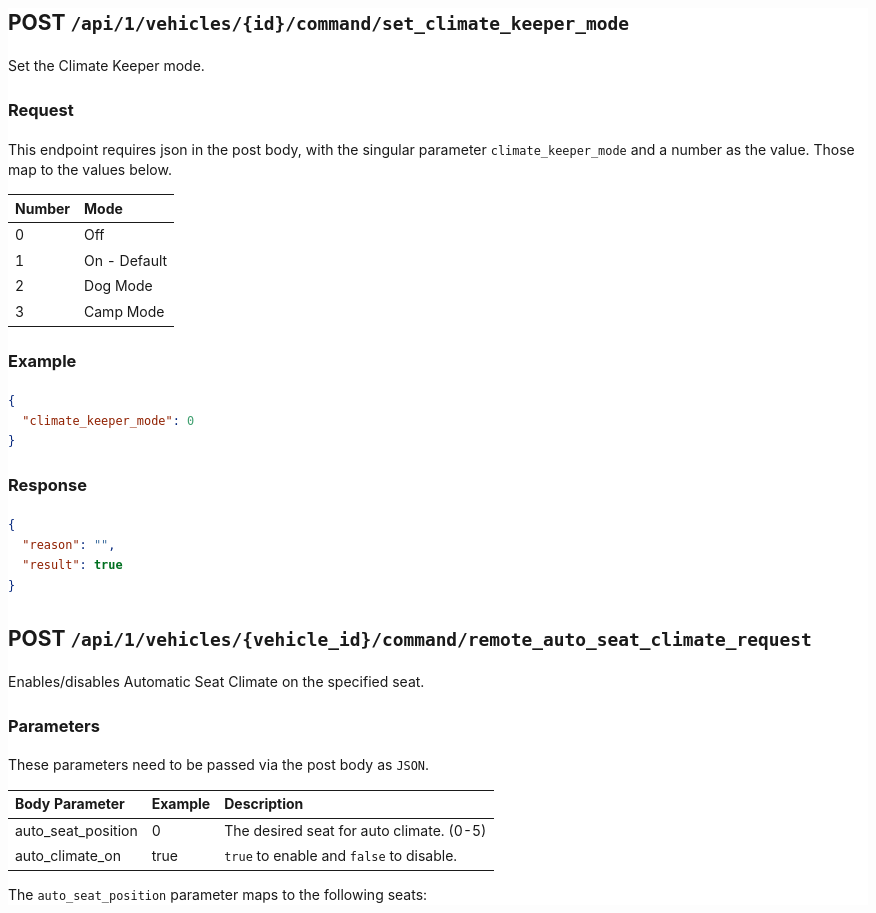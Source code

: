 ## POST `/api/1/vehicles/{id}/command/set_climate_keeper_mode`

Set the Climate Keeper mode.

### Request

This endpoint requires json in the post body, with the singular parameter `climate_keeper_mode` and a number as the value. Those map to the values below.

| Number | Mode         |
| :----- | :----------- |
| 0      | Off          |
| 1      | On - Default |
| 2      | Dog Mode     |
| 3      | Camp Mode    |

### Example

```json
{
  "climate_keeper_mode": 0
}
```

### Response

```json
{
  "reason": "",
  "result": true
}
```

## POST `/api/1/vehicles/{vehicle_id}/command/remote_auto_seat_climate_request`

Enables/disables Automatic Seat Climate on the specified seat.

### Parameters

These parameters need to be passed via the post body as `JSON`.

| Body Parameter     | Example | Description                              |
| :----------------- | :------ | :--------------------------------------- |
| auto_seat_position | 0       | The desired seat for auto climate. (0-5) |
| auto_climate_on    | true    | `true` to enable and `false` to disable. |

The `auto_seat_position` parameter maps to the following seats:
